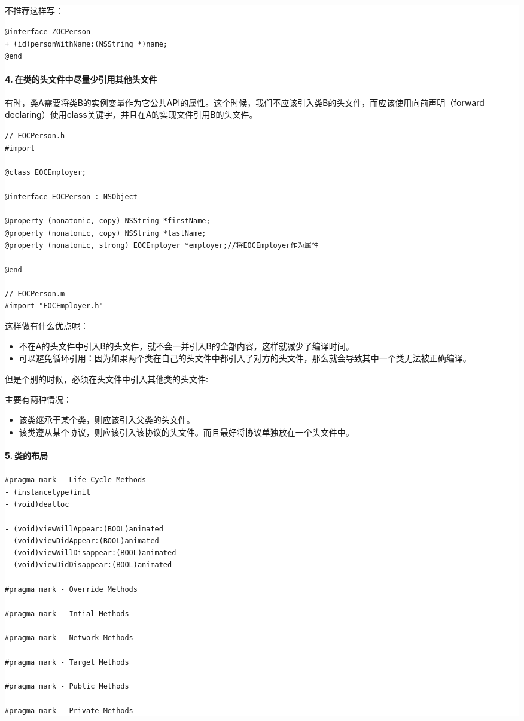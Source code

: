 不推荐这样写：

```
@interface ZOCPerson
+ (id)personWithName:(NSString *)name; 
@end
```



#### 4. 在类的头文件中尽量少引用其他头文件

有时，类A需要将类B的实例变量作为它公共API的属性。这个时候，我们不应该引入类B的头文件，而应该使用向前声明（forward declaring）使用class关键字，并且在A的实现文件引用B的头文件。

```
// EOCPerson.h
#import

@class EOCEmployer;

@interface EOCPerson : NSObject

@property (nonatomic, copy) NSString *firstName;
@property (nonatomic, copy) NSString *lastName;
@property (nonatomic, strong) EOCEmployer *employer;//将EOCEmployer作为属性

@end

// EOCPerson.m
#import "EOCEmployer.h"
```

这样做有什么优点呢：

- 不在A的头文件中引入B的头文件，就不会一并引入B的全部内容，这样就减少了编译时间。
- 可以避免循环引用：因为如果两个类在自己的头文件中都引入了对方的头文件，那么就会导致其中一个类无法被正确编译。

但是个别的时候，必须在头文件中引入其他类的头文件:

主要有两种情况：

- 该类继承于某个类，则应该引入父类的头文件。
- 该类遵从某个协议，则应该引入该协议的头文件。而且最好将协议单独放在一个头文件中。



#### 5. 类的布局

```
#pragma mark - Life Cycle Methods
- (instancetype)init
- (void)dealloc

- (void)viewWillAppear:(BOOL)animated
- (void)viewDidAppear:(BOOL)animated
- (void)viewWillDisappear:(BOOL)animated
- (void)viewDidDisappear:(BOOL)animated

#pragma mark - Override Methods

#pragma mark - Intial Methods

#pragma mark - Network Methods

#pragma mark - Target Methods

#pragma mark - Public Methods

#pragma mark - Private Methods
```